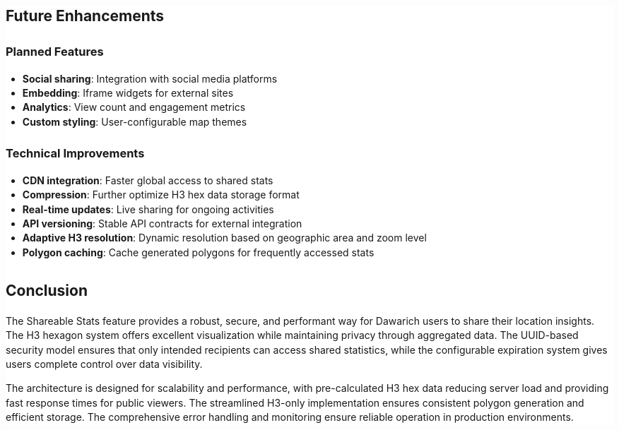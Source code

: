 ## Future Enhancements

### Planned Features
- **Social sharing**: Integration with social media platforms
- **Embedding**: Iframe widgets for external sites
- **Analytics**: View count and engagement metrics
- **Custom styling**: User-configurable map themes

### Technical Improvements
- **CDN integration**: Faster global access to shared stats
- **Compression**: Further optimize H3 hex data storage format
- **Real-time updates**: Live sharing for ongoing activities
- **API versioning**: Stable API contracts for external integration
- **Adaptive H3 resolution**: Dynamic resolution based on geographic area and zoom level
- **Polygon caching**: Cache generated polygons for frequently accessed stats

## Conclusion

The Shareable Stats feature provides a robust, secure, and performant way for Dawarich users to share their location insights. The H3 hexagon system offers excellent visualization while maintaining privacy through aggregated data. The UUID-based security model ensures that only intended recipients can access shared statistics, while the configurable expiration system gives users complete control over data visibility.

The architecture is designed for scalability and performance, with pre-calculated H3 hex data reducing server load and providing fast response times for public viewers. The streamlined H3-only implementation ensures consistent polygon generation and efficient storage. The comprehensive error handling and monitoring ensure reliable operation in production environments.
